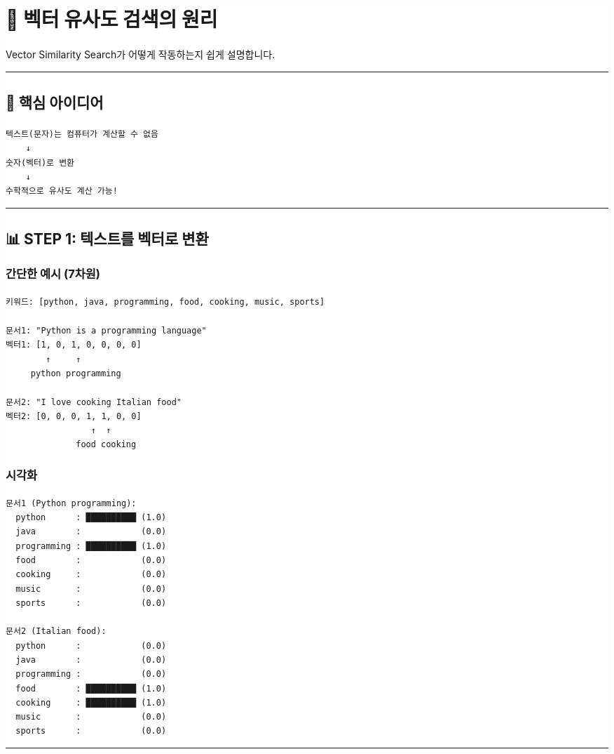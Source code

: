 # 🧮 벡터 유사도 검색의 원리

Vector Similarity Search가 어떻게 작동하는지 쉽게 설명합니다.

---

## 🎯 핵심 아이디어

```
텍스트(문자)는 컴퓨터가 계산할 수 없음
    ↓
숫자(벡터)로 변환
    ↓
수학적으로 유사도 계산 가능!
```

---

## 📊 STEP 1: 텍스트를 벡터로 변환

### 간단한 예시 (7차원)

```
키워드: [python, java, programming, food, cooking, music, sports]

문서1: "Python is a programming language"
벡터1: [1, 0, 1, 0, 0, 0, 0]
        ↑     ↑
     python programming

문서2: "I love cooking Italian food"
벡터2: [0, 0, 0, 1, 1, 0, 0]
                 ↑  ↑
              food cooking
```

### 시각화

```
문서1 (Python programming):
  python      : ██████████ (1.0)
  java        :            (0.0)
  programming : ██████████ (1.0)
  food        :            (0.0)
  cooking     :            (0.0)
  music       :            (0.0)
  sports      :            (0.0)

문서2 (Italian food):
  python      :            (0.0)
  java        :            (0.0)
  programming :            (0.0)
  food        : ██████████ (1.0)
  cooking     : ██████████ (1.0)
  music       :            (0.0)
  sports      :            (0.0)
```

---